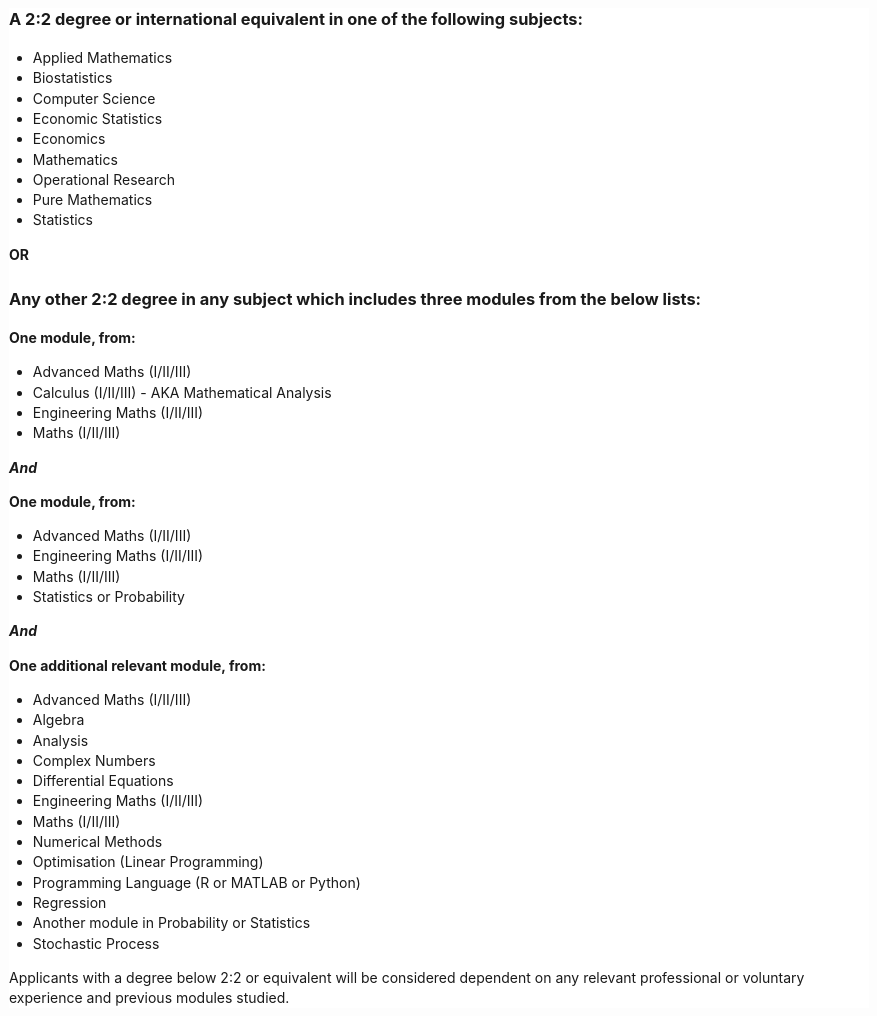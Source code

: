 ### A 2:2 degree or international equivalent in one of the following subjects:

* Applied Mathematics
* Biostatistics
* Computer Science
* Economic Statistics
* Economics
* Mathematics
* Operational Research
* Pure Mathematics
* Statistics

**OR**

### Any other 2:2 degree in any subject which includes **three modules** from the below lists:

**One module, from:**

* Advanced Maths (I/II/III)
* Calculus (I/II/III) - AKA Mathematical Analysis
* Engineering Maths (I/II/III)
* Maths (I/II/III)

***And***

**One module, from:**

* Advanced Maths (I/II/III)
* Engineering Maths (I/II/III)
* Maths (I/II/III)
* Statistics or Probability

***And***

**One additional relevant module, from:**

* Advanced Maths (I/II/III)
* Algebra
* Analysis
* Complex Numbers
* Differential Equations
* Engineering Maths (I/II/III)
* Maths (I/II/III)
* Numerical Methods
* Optimisation (Linear Programming)
* Programming Language (R or MATLAB or Python)
* Regression
* Another module in Probability or Statistics
* Stochastic Process

Applicants with a degree below 2:2 or equivalent will be considered dependent on any relevant professional or voluntary experience and previous modules studied.
